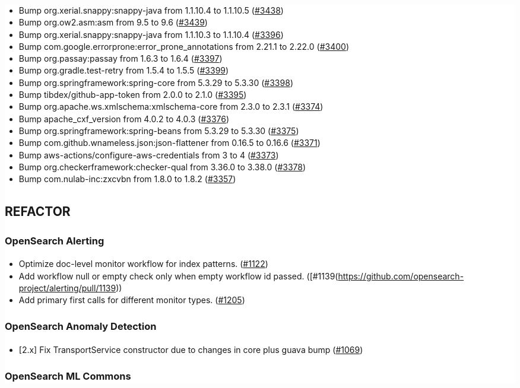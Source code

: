 * Bump org.xerial.snappy:snappy-java from 1.1.10.4 to 1.1.10.5 ([#3438](https://github.com/opensearch-project/security/pull/3438))
* Bump org.ow2.asm:asm from 9.5 to 9.6 ([#3439](https://github.com/opensearch-project/security/pull/3439))
* Bump org.xerial.snappy:snappy-java from 1.1.10.3 to 1.1.10.4 ([#3396](https://github.com/opensearch-project/security/pull/3396))
* Bump com.google.errorprone:error_prone_annotations from 2.21.1 to 2.22.0 ([#3400](https://github.com/opensearch-project/security/pull/3400))
* Bump org.passay:passay from 1.6.3 to 1.6.4 ([#3397](https://github.com/opensearch-project/security/pull/3397))
* Bump org.gradle.test-retry from 1.5.4 to 1.5.5 ([#3399](https://github.com/opensearch-project/security/pull/3399))
* Bump org.springframework:spring-core from 5.3.29 to 5.3.30 ([#3398](https://github.com/opensearch-project/security/pull/3398))
* Bump tibdex/github-app-token from 2.0.0 to 2.1.0 ([#3395](https://github.com/opensearch-project/security/pull/3395))
* Bump org.apache.ws.xmlschema:xmlschema-core from 2.3.0 to 2.3.1 ([#3374](https://github.com/opensearch-project/security/pull/3374))
* Bump apache_cxf_version from 4.0.2 to 4.0.3 ([#3376](https://github.com/opensearch-project/security/pull/3376))
* Bump org.springframework:spring-beans from 5.3.29 to 5.3.30 ([#3375](https://github.com/opensearch-project/security/pull/3375))
* Bump com.github.wnameless.json:json-flattener from 0.16.5 to 0.16.6 ([#3371](https://github.com/opensearch-project/security/pull/3371))
* Bump aws-actions/configure-aws-credentials from 3 to 4 ([#3373](https://github.com/opensearch-project/security/pull/3373))
* Bump org.checkerframework:checker-qual from 3.36.0 to 3.38.0 ([#3378](https://github.com/opensearch-project/security/pull/3378))
* Bump com.nulab-inc:zxcvbn from 1.8.0 to 1.8.2 ([#3357](https://github.com/opensearch-project/security/pull/3357))

## REFACTOR


### OpenSearch Alerting
* Optimize doc-level monitor workflow for index patterns. ([#1122](https://github.com/opensearch-project/alerting/pull/1122))
* Add workflow null or empty check only when empty workflow id passed. ([#1139(https://github.com/opensearch-project/alerting/pull/1139))
* Add primary first calls for different monitor types. ([#1205](https://github.com/opensearch-project/alerting/pull/1205))



### OpenSearch Anomaly Detection

* [2.x] Fix TransportService constructor due to changes in core plus guava bump ([#1069](https://github.com/opensearch-project/anomaly-detection/pull/1069))



### OpenSearch ML Commons
